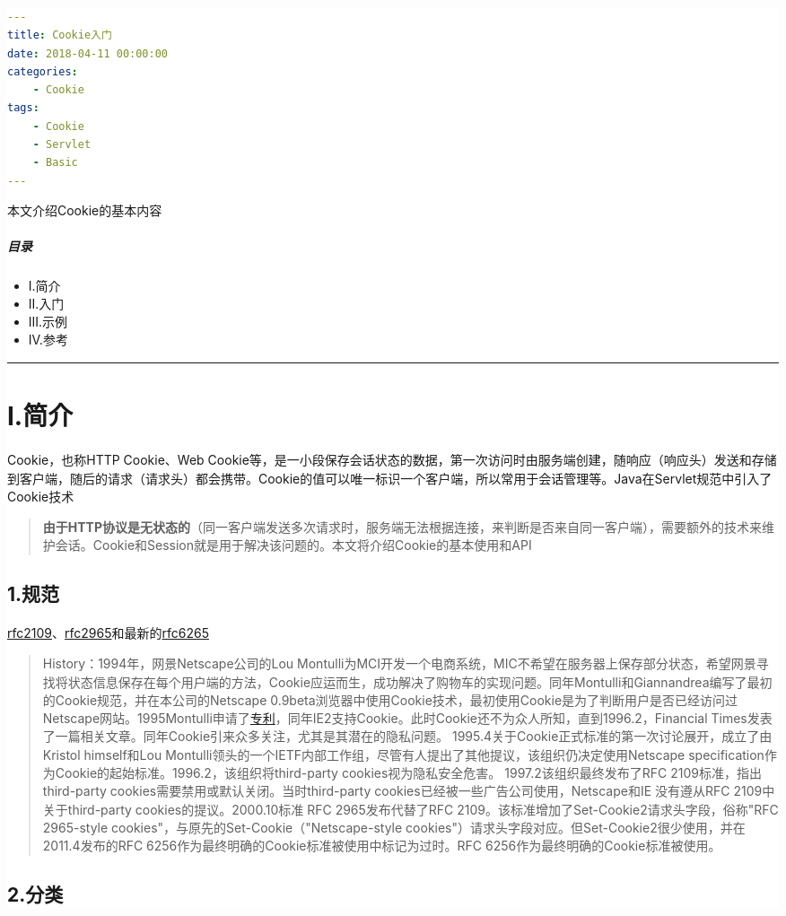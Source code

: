 ```yaml
---
title: Cookie入门
date: 2018-04-11 00:00:00
categories:
    - Cookie
tags:
    - Cookie
    - Servlet
    - Basic
---
```


本文介绍Cookie的基本内容



##### 目录
+ I.简介
+ II.入门
+ III.示例
+ IV.参考

---

# I.简介

Cookie，也称HTTP Cookie、Web Cookie等，是一小段保存会话状态的数据，第一次访问时由服务端创建，随响应（响应头）发送和存储到客户端，随后的请求（请求头）都会携带。Cookie的值可以唯一标识一个客户端，所以常用于会话管理等。Java在Servlet规范中引入了Cookie技术

> **由于HTTP协议是无状态的**（同一客户端发送多次请求时，服务端无法根据连接，来判断是否来自同一客户端），需要额外的技术来维护会话。Cookie和Session就是用于解决该问题的。本文将介绍Cookie的基本使用和API

## 1.规范

[rfc2109](https://tools.ietf.org/html/rfc2109)、[rfc2965](https://tools.ietf.org/html/rfc2965)和最新的[rfc6265](https://tools.ietf.org/html/rfc6265)

> History：1994年，网景Netscape公司的Lou Montulli为MCI开发一个电商系统，MIC不希望在服务器上保存部分状态，希望网景寻找将状态信息保存在每个用户端的方法，Cookie应运而生，成功解决了购物车的实现问题。同年Montulli和Giannandrea编写了最初的Cookie规范，并在本公司的Netscape 0.9beta浏览器中使用Cookie技术，最初使用Cookie是为了判断用户是否已经访问过Netscape网站。1995Montulli申请了[专利](https://worldwide.espacenet.com/publicationDetails/biblio?CC=US&NR=5774670&KC=&FT=E&locale=en_EP)，同年IE2支持Cookie。此时Cookie还不为众人所知，直到1996.2，Financial Times发表了一篇相关文章。同年Cookie引来众多关注，尤其是其潜在的隐私问题。
> 1995.4关于Cookie正式标准的第一次讨论展开，成立了由Kristol himself和Lou Montulli领头的一个IETF内部工作组，尽管有人提出了其他提议，该组织仍决定使用Netscape specification作为Cookie的起始标准。1996.2，该组织将third-party cookies视为隐私安全危害。
> 1997.2该组织最终发布了RFC 2109标准，指出third-party cookies需要禁用或默认关闭。当时third-party cookies已经被一些广告公司使用，Netscape和IE 没有遵从RFC 2109中关于third-party cookies的提议。2000.10标准 RFC 2965发布代替了RFC 2109。该标准增加了Set-Cookie2请求头字段，俗称"RFC 2965-style cookies"，与原先的Set-Cookie（"Netscape-style cookies"）请求头字段对应。但Set-Cookie2很少使用，并在2011.4发布的RFC 6256作为最终明确的Cookie标准被使用中标记为过时。RFC 6256作为最终明确的Cookie标准被使用。

## 2.分类
